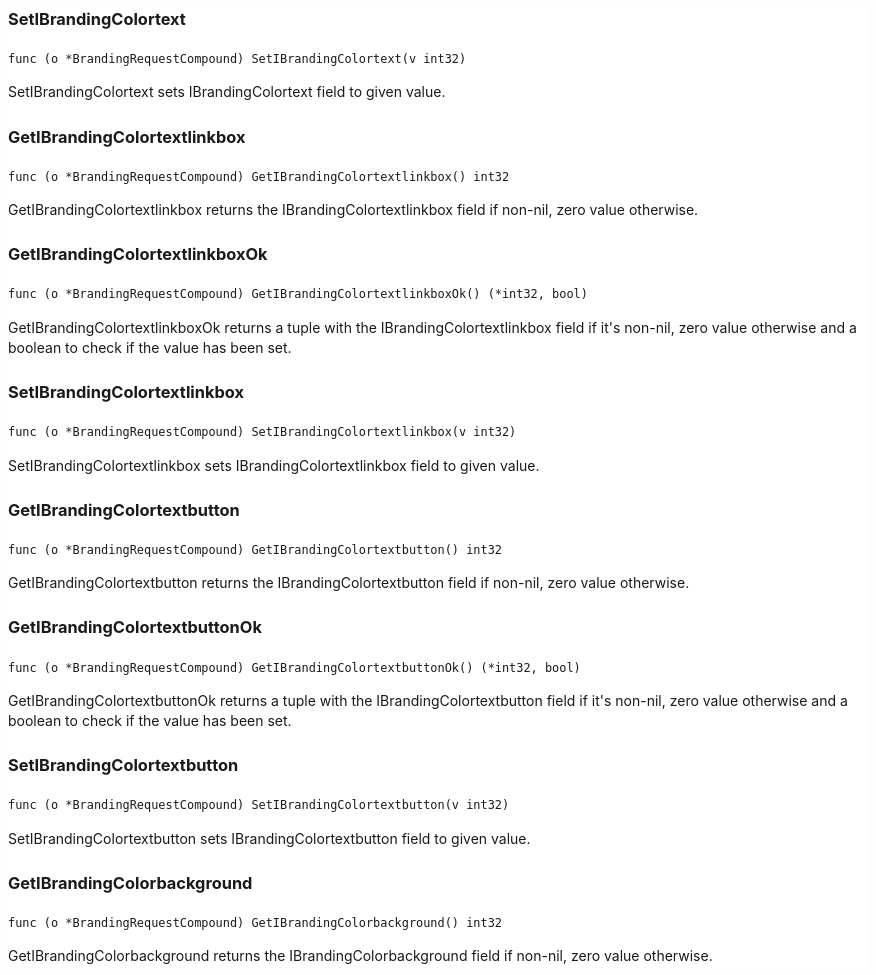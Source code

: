 ### SetIBrandingColortext

`func (o *BrandingRequestCompound) SetIBrandingColortext(v int32)`

SetIBrandingColortext sets IBrandingColortext field to given value.


### GetIBrandingColortextlinkbox

`func (o *BrandingRequestCompound) GetIBrandingColortextlinkbox() int32`

GetIBrandingColortextlinkbox returns the IBrandingColortextlinkbox field if non-nil, zero value otherwise.

### GetIBrandingColortextlinkboxOk

`func (o *BrandingRequestCompound) GetIBrandingColortextlinkboxOk() (*int32, bool)`

GetIBrandingColortextlinkboxOk returns a tuple with the IBrandingColortextlinkbox field if it's non-nil, zero value otherwise
and a boolean to check if the value has been set.

### SetIBrandingColortextlinkbox

`func (o *BrandingRequestCompound) SetIBrandingColortextlinkbox(v int32)`

SetIBrandingColortextlinkbox sets IBrandingColortextlinkbox field to given value.


### GetIBrandingColortextbutton

`func (o *BrandingRequestCompound) GetIBrandingColortextbutton() int32`

GetIBrandingColortextbutton returns the IBrandingColortextbutton field if non-nil, zero value otherwise.

### GetIBrandingColortextbuttonOk

`func (o *BrandingRequestCompound) GetIBrandingColortextbuttonOk() (*int32, bool)`

GetIBrandingColortextbuttonOk returns a tuple with the IBrandingColortextbutton field if it's non-nil, zero value otherwise
and a boolean to check if the value has been set.

### SetIBrandingColortextbutton

`func (o *BrandingRequestCompound) SetIBrandingColortextbutton(v int32)`

SetIBrandingColortextbutton sets IBrandingColortextbutton field to given value.


### GetIBrandingColorbackground

`func (o *BrandingRequestCompound) GetIBrandingColorbackground() int32`

GetIBrandingColorbackground returns the IBrandingColorbackground field if non-nil, zero value otherwise.

